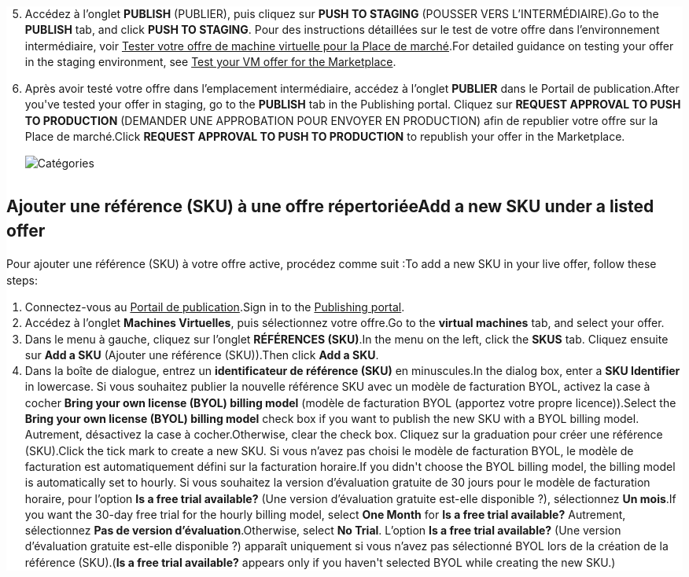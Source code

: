 5. <span data-ttu-id="48dfc-257">Accédez à l’onglet **PUBLISH** (PUBLIER), puis cliquez sur **PUSH TO STAGING** (POUSSER VERS L’INTERMÉDIAIRE).</span><span class="sxs-lookup"><span data-stu-id="48dfc-257">Go to the **PUBLISH** tab, and click **PUSH TO STAGING**.</span></span> <span data-ttu-id="48dfc-258">Pour des instructions détaillées sur le test de votre offre dans l’environnement intermédiaire, voir [Tester votre offre de machine virtuelle pour la Place de marché](marketplace-publishing-vm-image-test-in-staging.md).</span><span class="sxs-lookup"><span data-stu-id="48dfc-258">For detailed guidance on testing your offer in the staging environment, see [Test your VM offer for the Marketplace](marketplace-publishing-vm-image-test-in-staging.md).</span></span>
6. <span data-ttu-id="48dfc-259">Après avoir testé votre offre dans l’emplacement intermédiaire, accédez à l’onglet **PUBLIER** dans le Portail de publication.</span><span class="sxs-lookup"><span data-stu-id="48dfc-259">After you've tested your offer in staging, go to the **PUBLISH** tab in the Publishing portal.</span></span> <span data-ttu-id="48dfc-260">Cliquez sur **REQUEST APPROVAL TO PUSH TO PRODUCTION** (DEMANDER UNE APPROBATION POUR ENVOYER EN PRODUCTION) afin de republier votre offre sur la Place de marché.</span><span class="sxs-lookup"><span data-stu-id="48dfc-260">Click **REQUEST APPROVAL TO PUSH TO PRODUCTION** to republish your offer in the Marketplace.</span></span>

    ![Catégories](media/marketplace-publishing-vm-image-post-publishing/img02.7_06.png)

## <a name="add-a-new-sku-under-a-listed-offer"></a><span data-ttu-id="48dfc-262">Ajouter une référence (SKU) à une offre répertoriée</span><span class="sxs-lookup"><span data-stu-id="48dfc-262">Add a new SKU under a listed offer</span></span>
<span data-ttu-id="48dfc-263">Pour ajouter une référence (SKU) à votre offre active, procédez comme suit :</span><span class="sxs-lookup"><span data-stu-id="48dfc-263">To add a new SKU in your live offer, follow these steps:</span></span>

1. <span data-ttu-id="48dfc-264">Connectez-vous au [Portail de publication](https://publish.windowsazure.com).</span><span class="sxs-lookup"><span data-stu-id="48dfc-264">Sign in to the [Publishing portal](https://publish.windowsazure.com).</span></span>
2. <span data-ttu-id="48dfc-265">Accédez à l’onglet **Machines Virtuelles**, puis sélectionnez votre offre.</span><span class="sxs-lookup"><span data-stu-id="48dfc-265">Go to the **virtual machines** tab, and select your offer.</span></span>
3. <span data-ttu-id="48dfc-266">Dans le menu à gauche, cliquez sur l’onglet **RÉFÉRENCES (SKU)**.</span><span class="sxs-lookup"><span data-stu-id="48dfc-266">In the menu on the left, click the **SKUS** tab.</span></span> <span data-ttu-id="48dfc-267">Cliquez ensuite sur **Add a SKU** (Ajouter une référence (SKU)).</span><span class="sxs-lookup"><span data-stu-id="48dfc-267">Then click **Add a SKU**.</span></span> 
4. <span data-ttu-id="48dfc-268">Dans la boîte de dialogue, entrez un **identificateur de référence (SKU)** en minuscules.</span><span class="sxs-lookup"><span data-stu-id="48dfc-268">In the dialog box, enter a **SKU Identifier** in lowercase.</span></span> <span data-ttu-id="48dfc-269">Si vous souhaitez publier la nouvelle référence SKU avec un modèle de facturation BYOL, activez la case à cocher **Bring your own license (BYOL) billing model** (modèle de facturation BYOL (apportez votre propre licence)).</span><span class="sxs-lookup"><span data-stu-id="48dfc-269">Select the **Bring your own license (BYOL) billing model** check box if you want to publish the new SKU with a BYOL billing model.</span></span> <span data-ttu-id="48dfc-270">Autrement, désactivez la case à cocher.</span><span class="sxs-lookup"><span data-stu-id="48dfc-270">Otherwise, clear the check box.</span></span> <span data-ttu-id="48dfc-271">Cliquez sur la graduation pour créer une référence (SKU).</span><span class="sxs-lookup"><span data-stu-id="48dfc-271">Click the tick mark to create a new SKU.</span></span> <span data-ttu-id="48dfc-272">Si vous n’avez pas choisi le modèle de facturation BYOL, le modèle de facturation est automatiquement défini sur la facturation horaire.</span><span class="sxs-lookup"><span data-stu-id="48dfc-272">If you didn't choose the BYOL billing model, the billing model is automatically set to hourly.</span></span> <span data-ttu-id="48dfc-273">Si vous souhaitez la version d’évaluation gratuite de 30 jours pour le modèle de facturation horaire, pour l’option **Is a free trial available?** (Une version d’évaluation gratuite est-elle disponible ?), sélectionnez **Un mois**.</span><span class="sxs-lookup"><span data-stu-id="48dfc-273">If you want the 30-day free trial for the hourly billing model, select **One Month** for **Is a free trial available?**</span></span> <span data-ttu-id="48dfc-274">Autrement, sélectionnez **Pas de version d’évaluation**.</span><span class="sxs-lookup"><span data-stu-id="48dfc-274">Otherwise, select **No Trial**.</span></span> <span data-ttu-id="48dfc-275">L’option **Is a free trial available?** (Une version d’évaluation gratuite est-elle disponible ?) apparaît uniquement si vous n’avez pas sélectionné BYOL lors de la création de la référence (SKU).</span><span class="sxs-lookup"><span data-stu-id="48dfc-275">(**Is a free trial available?** appears only if you haven't selected BYOL while creating the new SKU.)</span></span>
